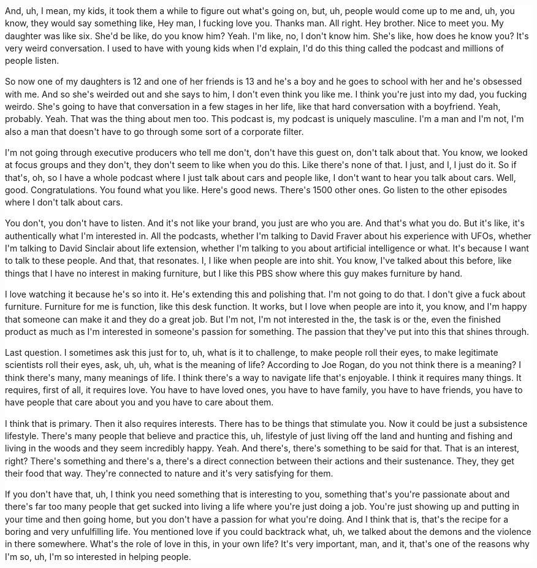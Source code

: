 And, uh, I mean, my kids, it took them a while to figure out what's going on, but, uh, people would come up to me and, uh, you know, they would say something like, Hey man, I fucking love you. Thanks man. All right. Hey brother. Nice to meet you. My daughter was like six. She'd be like, do you know him? Yeah. I'm like, no, I don't know him. She's like, how does he know you? It's very weird conversation. I used to have with young kids when I'd explain, I'd do this thing called the podcast and millions of people listen.

So now one of my daughters is 12 and one of her friends is 13 and he's a boy and he goes to school with her and he's obsessed with me. And so she's weirded out and she says to him, I don't even think you like me. I think you're just into my dad, you fucking weirdo. She's going to have that conversation in a few stages in her life, like that hard conversation with a boyfriend. Yeah, probably. Yeah. That was the thing about men too. This podcast is, my podcast is uniquely masculine. I'm a man and I'm not, I'm also a man that doesn't have to go through some sort of a corporate filter.

I'm not going through executive producers who tell me don't, don't have this guest on, don't talk about that. You know, we looked at focus groups and they don't, they don't seem to like when you do this. Like there's none of that. I just, and I, I just do it. So if that's, oh, so I have a whole podcast where I just talk about cars and people like, I don't want to hear you talk about cars. Well, good. Congratulations. You found what you like. Here's good news. There's 1500 other ones. Go listen to the other episodes where I don't talk about cars.

You don't, you don't have to listen. And it's not like your brand, you just are who you are. And that's what you do. But it's like, it's authentically what I'm interested in. All the podcasts, whether I'm talking to David Fraver about his experience with UFOs, whether I'm talking to David Sinclair about life extension, whether I'm talking to you about artificial intelligence or what. It's because I want to talk to these people. And that, that resonates. I, I like when people are into shit. You know, I've talked about this before, like things that I have no interest in making furniture, but I like this PBS show where this guy makes furniture by hand.

I love watching it because he's so into it. He's extending this and polishing that. I'm not going to do that. I don't give a fuck about furniture. Furniture for me is function, like this desk function. It works, but I love when people are into it, you know, and I'm happy that someone can make it and they do a great job. But I'm not, I'm not interested in the, the task is or the, even the finished product as much as I'm interested in someone's passion for something. The passion that they've put into this that shines through.

Last question. I sometimes ask this just for to, uh, what is it to challenge, to make people roll their eyes, to make legitimate scientists roll their eyes, ask, uh, uh, what is the meaning of life? According to Joe Rogan, do you not think there is a meaning? I think there's many, many meanings of life. I think there's a way to navigate life that's enjoyable. I think it requires many things. It requires, first of all, it requires love. You have to have loved ones, you have to have family, you have to have friends, you have to have people that care about you and you have to care about them.

I think that is primary. Then it also requires interests. There has to be things that stimulate you. Now it could be just a subsistence lifestyle. There's many people that believe and practice this, uh, lifestyle of just living off the land and hunting and fishing and living in the woods and they seem incredibly happy. Yeah. And there's, there's something to be said for that. That is an interest, right? There's something and there's a, there's a direct connection between their actions and their sustenance. They, they get their food that way. They're connected to nature and it's very satisfying for them.

If you don't have that, uh, I think you need something that is interesting to you, something that's you're passionate about and there's far too many people that get sucked into living a life where you're just doing a job. You're just showing up and putting in your time and then going home, but you don't have a passion for what you're doing. And I think that is, that's the recipe for a boring and very unfulfilling life. You mentioned love if you could backtrack what, uh, we talked about the demons and the violence in there somewhere. What's the role of love in this, in your own life? It's very important, man, and it, that's one of the reasons why I'm so, uh, I'm so interested in helping people.

